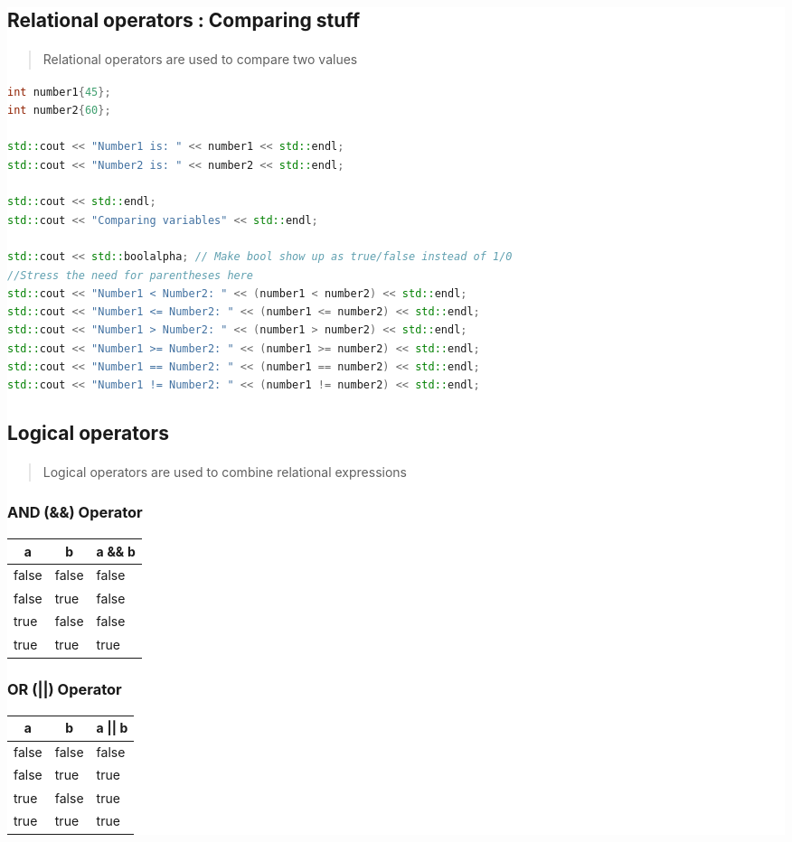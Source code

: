 ## Relational operators : Comparing stuff

> Relational operators are used to compare two values

```cpp
int number1{45};
int number2{60};

std::cout << "Number1 is: " << number1 << std::endl;
std::cout << "Number2 is: " << number2 << std::endl;

std::cout << std::endl;
std::cout << "Comparing variables" << std::endl;

std::cout << std::boolalpha; // Make bool show up as true/false instead of 1/0
//Stress the need for parentheses here
std::cout << "Number1 < Number2: " << (number1 < number2) << std::endl;
std::cout << "Number1 <= Number2: " << (number1 <= number2) << std::endl;
std::cout << "Number1 > Number2: " << (number1 > number2) << std::endl;
std::cout << "Number1 >= Number2: " << (number1 >= number2) << std::endl;
std::cout << "Number1 == Number2: " << (number1 == number2) << std::endl;
std::cout << "Number1 != Number2: " << (number1 != number2) << std::endl;
```

## Logical operators

> Logical operators are used to combine relational expressions

### AND (&&) Operator

| a     | b     | a && b |
| ----- | ----- | ------ |
| false | false | false  |
| false | true  | false  |
| true  | false | false  |
| true  | true  | true   |

### OR (||) Operator

| a     | b     | a \|\| b |
| ----- | ----- | -------- |
| false | false | false    |
| false | true  | true     |
| true  | false | true     |
| true  | true  | true     |
